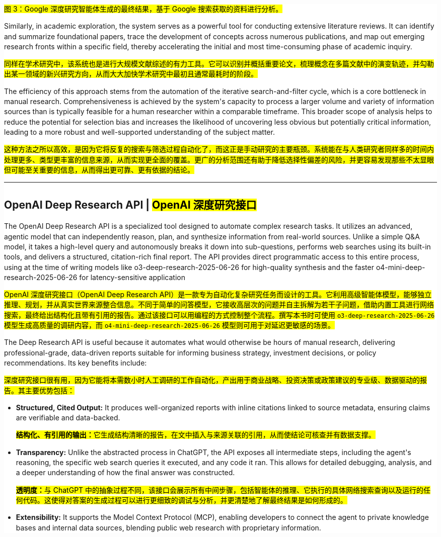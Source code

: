 <mark>图 3：Google 深度研究智能体生成的最终结果，基于 Google 搜索获取的资料进行分析。</mark>

Similarly, in academic exploration, the system serves as a powerful tool for conducting extensive literature reviews. It can identify and summarize foundational papers, trace the development of concepts across numerous publications, and map out emerging research fronts within a specific field, thereby accelerating the initial and most time-consuming phase of academic inquiry.

<mark>同样在学术研究中，该系统也是进行大规模文献综述的有力工具。它可以识别并概括重要论文，梳理概念在多篇文献中的演变轨迹，并勾勒出某一领域的新兴研究方向，从而大大加快学术研究中最初且通常最耗时的阶段。</mark>

The efficiency of this approach stems from the automation of the iterative search-and-filter cycle, which is a core bottleneck in manual research. Comprehensiveness is achieved by the system's capacity to process a larger volume and variety of information sources than is typically feasible for a human researcher within a comparable timeframe. This broader scope of analysis helps to reduce the potential for selection bias and increases the likelihood of uncovering less obvious but potentially critical information, leading to a more robust and well-supported understanding of the subject matter.

<mark>这种方法之所以高效，是因为它将反复的搜索与筛选过程自动化了，而这正是手动研究的主要瓶颈。系统能在与人类研究者同样多的时间内处理更多、类型更丰富的信息来源，从而实现更全面的覆盖。更广的分析范围还有助于降低选择性偏差的风险，并更容易发现那些不太显眼但可能至关重要的信息，从而得出更可靠、更有依据的结论。</mark>

---

## OpenAI Deep Research API | <mark>OpenAI 深度研究接口</mark>

The OpenAI Deep Research API is a specialized tool designed to automate complex research tasks. It utilizes an advanced, agentic model that can independently reason, plan, and synthesize information from real-world sources. Unlike a simple Q&A model, it takes a high-level query and autonomously breaks it down into sub-questions, performs web searches using its built-in tools, and delivers a structured, citation-rich final report. The API provides direct programmatic access to this entire process, using at the time of writing models like o3-deep-research-2025-06-26 for high-quality synthesis and the faster o4-mini-deep-research-2025-06-26 for latency-sensitive application

<mark>OpenAI 深度研究接口（OpenAI Deep Research API）是一款专为自动化复杂研究任务而设计的工具。它利用高级智能体模型，能够独立推理、规划，并从真实世界来源整合信息。不同于简单的问答模型，它接收高层次的问题并自主拆解为若干子问题，借助内置工具进行网络搜索，最终给出结构化且带有引用的报告。通过该接口可以用编程的方式控制整个流程。撰写本书时可使用 <code>o3-deep-research-2025-06-26</code> 模型生成高质量的调研内容，而 <code>o4-mini-deep-research-2025-06-26</code> 模型则可用于对延迟更敏感的场景。</mark>

The Deep Research API is useful because it automates what would otherwise be hours of manual research, delivering professional-grade, data-driven reports suitable for informing business strategy, investment decisions, or policy recommendations. Its key benefits include:

<mark>深度研究接口很有用，因为它能将本需数小时人工调研的工作自动化，产出用于商业战略、投资决策或政策建议的专业级、数据驱动的报告。其主要优势包括：</mark>

- **Structured, Cited Output:** It produces well-organized reports with inline citations linked to source metadata, ensuring claims are verifiable and data-backed.

   <mark><strong>结构化、有引用的输出：</strong>它生成结构清晰的报告，在文中插入与来源关联的引用，从而使结论可核查并有数据支撑。</mark>

- **Transparency:** Unlike the abstracted process in ChatGPT, the API exposes all intermediate steps, including the agent's reasoning, the specific web search queries it executed, and any code it ran. This allows for detailed debugging, analysis, and a deeper understanding of how the final answer was constructed.

   <mark><strong>透明度：</strong>与 ChatGPT 中的抽象过程不同，该接口会展示所有中间步骤，包括智能体的推理、它执行的具体网络搜索查询以及运行的任何代码。这使得对答案的生成过程可以进行更细致的调试与分析，并更清楚地了解最终结果是如何形成的。</mark>

- **Extensibility:** It supports the Model Context Protocol (MCP), enabling developers to connect the agent to private knowledge bases and internal data sources, blending public web research with proprietary information.
